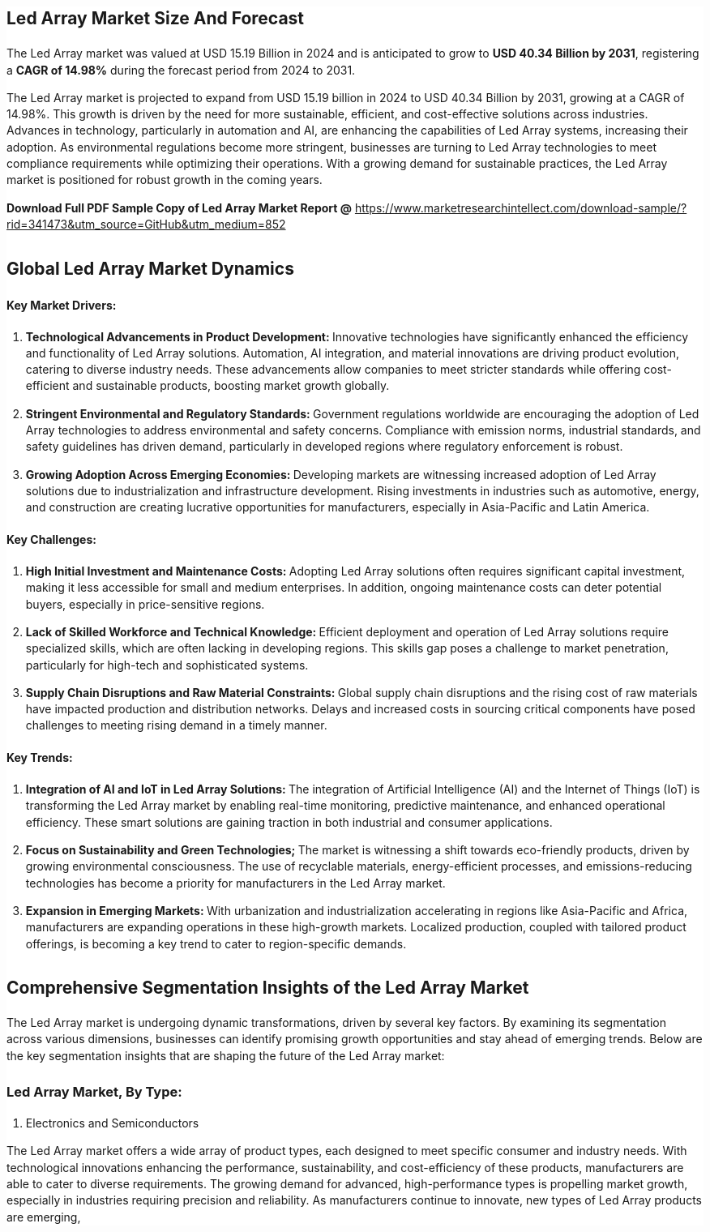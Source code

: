 <h2>Led Array Market Size And Forecast</h2><p>The Led Array market was valued at USD 15.19 Billion in 2024 and is anticipated to grow to <strong>USD 40.34 Billion by 2031</strong>, registering a <strong>CAGR of 14.98%</strong> during the forecast period from 2024 to 2031.</p><p>The Led Array market is projected to expand from USD 15.19 billion in 2024 to USD 40.34 Billion by 2031, growing at a CAGR of 14.98%. This growth is driven by the need for more sustainable, efficient, and cost-effective solutions across industries. Advances in technology, particularly in automation and AI, are enhancing the capabilities of Led Array systems, increasing their adoption. As environmental regulations become more stringent, businesses are turning to Led Array technologies to meet compliance requirements while optimizing their operations. With a growing demand for sustainable practices, the Led Array market is positioned for robust growth in the coming years.</p><p><strong>Download Full PDF Sample Copy of Led Array Market Report @</strong>&nbsp;<a href="https://www.marketresearchintellect.com/download-sample/?rid=341473&amp;utm_source=GitHub&amp;utm_medium=852">https://www.marketresearchintellect.com/download-sample/?rid=341473&amp;utm_source=GitHub&amp;utm_medium=852</a></p><h2>Global Led Array Market Dynamics</h2><h4><strong>Key Market Drivers:</strong></h4><ol><li><p><strong>Technological Advancements in Product Development:&nbsp;</strong>Innovative technologies have significantly enhanced the efficiency and functionality of Led Array solutions. Automation, AI integration, and material innovations are driving product evolution, catering to diverse industry needs. These advancements allow companies to meet stricter standards while offering cost-efficient and sustainable products, boosting market growth globally.</p></li><li><p><strong>Stringent Environmental and Regulatory Standards:&nbsp;</strong>Government regulations worldwide are encouraging the adoption of Led Array technologies to address environmental and safety concerns. Compliance with emission norms, industrial standards, and safety guidelines has driven demand, particularly in developed regions where regulatory enforcement is robust.</p></li><li><p><strong>Growing Adoption Across Emerging Economies:&nbsp;</strong>Developing markets are witnessing increased adoption of Led Array solutions due to industrialization and infrastructure development. Rising investments in industries such as automotive, energy, and construction are creating lucrative opportunities for manufacturers, especially in Asia-Pacific and Latin America.</p></li></ol><h4><strong>Key Challenges:</strong></h4><ol><li><p><strong>High Initial Investment and Maintenance Costs:&nbsp;</strong>Adopting Led Array solutions often requires significant capital investment, making it less accessible for small and medium enterprises. In addition, ongoing maintenance costs can deter potential buyers, especially in price-sensitive regions.</p></li><li><p><strong>Lack of Skilled Workforce and Technical Knowledge:&nbsp;</strong>Efficient deployment and operation of Led Array solutions require specialized skills, which are often lacking in developing regions. This skills gap poses a challenge to market penetration, particularly for high-tech and sophisticated systems.</p></li><li><p><strong>Supply Chain Disruptions and Raw Material Constraints:&nbsp;</strong>Global supply chain disruptions and the rising cost of raw materials have impacted production and distribution networks. Delays and increased costs in sourcing critical components have posed challenges to meeting rising demand in a timely manner.</p></li></ol><h4><strong>Key Trends:</strong></h4><ol><li><p><strong>Integration of AI and IoT in Led Array Solutions:&nbsp;</strong>The integration of Artificial Intelligence (AI) and the Internet of Things (IoT) is transforming the Led Array market by enabling real-time monitoring, predictive maintenance, and enhanced operational efficiency. These smart solutions are gaining traction in both industrial and consumer applications.</p></li><li><p><strong>Focus on Sustainability and Green Technologies;&nbsp;</strong>The market is witnessing a shift towards eco-friendly products, driven by growing environmental consciousness. The use of recyclable materials, energy-efficient processes, and emissions-reducing technologies has become a priority for manufacturers in the Led Array market.</p></li><li><p><strong>Expansion in Emerging Markets:&nbsp;</strong>With urbanization and industrialization accelerating in regions like Asia-Pacific and Africa, manufacturers are expanding operations in these high-growth markets. Localized production, coupled with tailored product offerings, is becoming a key trend to cater to region-specific demands.</p></li></ol><div class="article-main__content" data-test-id="publishing-text-block"><h2>Comprehensive Segmentation Insights of the Led Array Market</h2><p>The Led Array market is undergoing dynamic transformations, driven by several key factors. By examining its segmentation across various dimensions, businesses can identify promising growth opportunities and stay ahead of emerging trends. Below are the key segmentation insights that are shaping the future of the Led Array market:</p><h3><strong>Led Array Market, By Type:<br /></strong></h3><ol><li>Electronics and Semiconductors</li></ol><p>The Led Array market offers a wide array of product types, each designed to meet specific consumer and industry needs. With technological innovations enhancing the performance, sustainability, and cost-efficiency of these products, manufacturers are able to cater to diverse requirements. The growing demand for advanced, high-performance types is propelling market growth, especially in industries requiring precision and reliability. As manufacturers continue to innovate, new types of Led Array products are emerging,